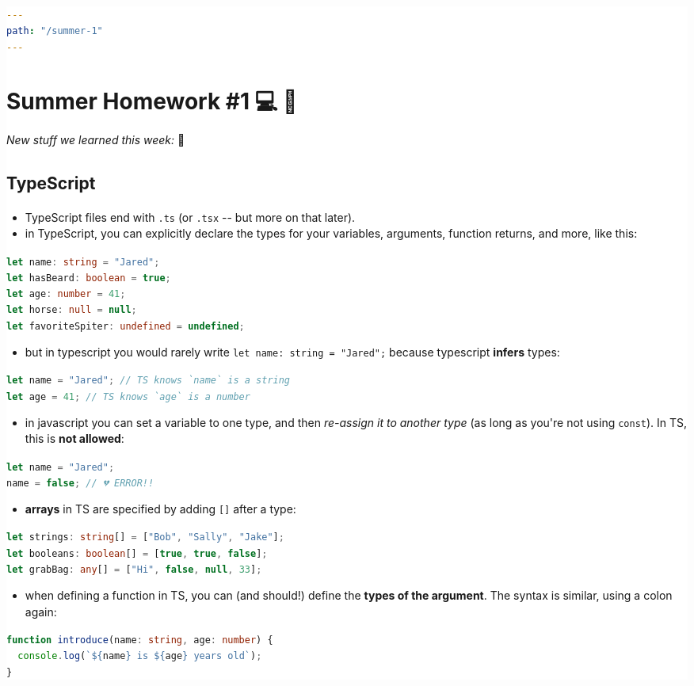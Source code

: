 ```yaml
---
path: "/summer-1"
---
```


# Summer Homework #1 💻 🍉

_New stuff we learned this week:_ 🤔

## TypeScript

- TypeScript files end with `.ts` (or `.tsx` -- but more on that later).
- in TypeScript, you can explicitly declare the types for your variables, arguments, function returns, and more, like this:

```ts
let name: string = "Jared";
let hasBeard: boolean = true;
let age: number = 41;
let horse: null = null;
let favoriteSpiter: undefined = undefined;
```

- but in typescript you would rarely write `let name: string = "Jared";` because typescript **infers** types:

```ts
let name = "Jared"; // TS knows `name` is a string
let age = 41; // TS knows `age` is a number
```

- in javascript you can set a variable to one type, and then _re-assign it to another type_ (as long as you're not using `const`). In TS, this is **not allowed**:

```ts
let name = "Jared";
name = false; // 💔 ERROR!!
```

- **arrays** in TS are specified by adding `[]` after a type:

```ts
let strings: string[] = ["Bob", "Sally", "Jake"];
let booleans: boolean[] = [true, true, false];
let grabBag: any[] = ["Hi", false, null, 33];
```

- when defining a function in TS, you can (and should!) define the **types of the argument**. The syntax is similar, using a colon again:

```ts
function introduce(name: string, age: number) {
  console.log(`${name} is ${age} years old`);
}
```
